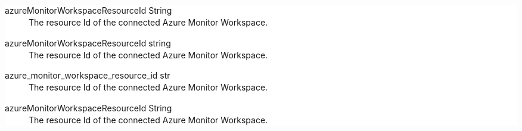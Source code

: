 <div>
<pulumi-choosable type="language" values="java">
<dl class="resources-properties"><dt class="property-optional"
            title="Optional">
        <span id="azuremonitorworkspaceresourceid_java">
<a data-swiftype-name="resource-property" data-swiftype-type="text" href="#azuremonitorworkspaceresourceid_java" style="color: inherit; text-decoration: inherit;">azure<wbr>Monitor<wbr>Workspace<wbr>Resource<wbr>Id</a>
</span>
        <span class="property-indicator"></span>
        <span class="property-type">String</span>
    </dt>
    <dd>The resource Id of the connected Azure Monitor Workspace.</dd></dl>
</pulumi-choosable>
</div>

<div>
<pulumi-choosable type="language" values="javascript,typescript">
<dl class="resources-properties"><dt class="property-optional"
            title="Optional">
        <span id="azuremonitorworkspaceresourceid_nodejs">
<a data-swiftype-name="resource-property" data-swiftype-type="text" href="#azuremonitorworkspaceresourceid_nodejs" style="color: inherit; text-decoration: inherit;">azure<wbr>Monitor<wbr>Workspace<wbr>Resource<wbr>Id</a>
</span>
        <span class="property-indicator"></span>
        <span class="property-type">string</span>
    </dt>
    <dd>The resource Id of the connected Azure Monitor Workspace.</dd></dl>
</pulumi-choosable>
</div>

<div>
<pulumi-choosable type="language" values="python">
<dl class="resources-properties"><dt class="property-optional"
            title="Optional">
        <span id="azure_monitor_workspace_resource_id_python">
<a data-swiftype-name="resource-property" data-swiftype-type="text" href="#azure_monitor_workspace_resource_id_python" style="color: inherit; text-decoration: inherit;">azure_<wbr>monitor_<wbr>workspace_<wbr>resource_<wbr>id</a>
</span>
        <span class="property-indicator"></span>
        <span class="property-type">str</span>
    </dt>
    <dd>The resource Id of the connected Azure Monitor Workspace.</dd></dl>
</pulumi-choosable>
</div>

<div>
<pulumi-choosable type="language" values="yaml">
<dl class="resources-properties"><dt class="property-optional"
            title="Optional">
        <span id="azuremonitorworkspaceresourceid_yaml">
<a data-swiftype-name="resource-property" data-swiftype-type="text" href="#azuremonitorworkspaceresourceid_yaml" style="color: inherit; text-decoration: inherit;">azure<wbr>Monitor<wbr>Workspace<wbr>Resource<wbr>Id</a>
</span>
        <span class="property-indicator"></span>
        <span class="property-type">String</span>
    </dt>
    <dd>The resource Id of the connected Azure Monitor Workspace.</dd></dl>
</pulumi-choosable>
</div>
